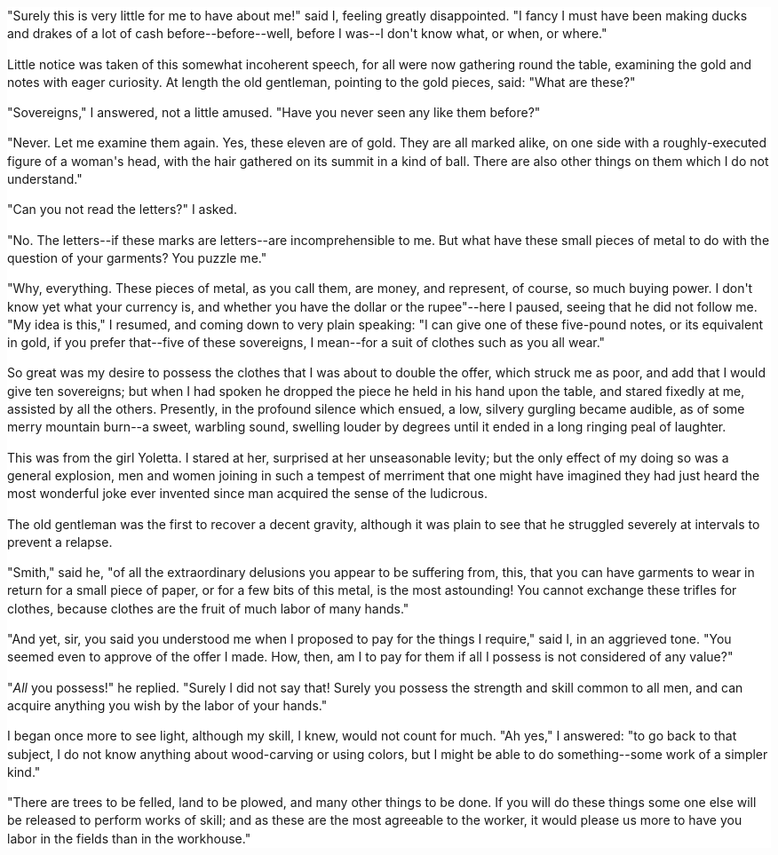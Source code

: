 "Surely this is very little for me to have about me!" said I, feeling greatly disappointed. "I fancy I must have been making ducks and drakes of a lot of cash before--before--well, before I was--I don't know what, or when, or where." 

Little notice was taken of this somewhat incoherent speech, for all were now gathering round the table, examining the gold and notes with eager curiosity. At length the old gentleman, pointing to the gold pieces, said: "What are these?" 

"Sovereigns," I answered, not a little amused. "Have you never seen any like them before?" 

"Never. Let me examine them again. Yes, these eleven are of gold. They are all marked alike, on one side with a roughly-executed figure of a woman's head, with the hair gathered on its summit in a kind of ball. There are also other things on them which I do not understand." 

"Can you not read the letters?" I asked. 

"No. The letters--if these marks are letters--are incomprehensible to me. But what have these small pieces of metal to do with the question of your garments? You puzzle me." 

"Why, everything. These pieces of metal, as you call them, are money, and represent, of course, so much buying power. I don't know yet what your currency is, and whether you have the dollar or the rupee"--here I paused, seeing that he did not follow me. "My idea is this," I resumed, and coming down to very plain speaking: "I can give one of these five-pound notes, or its equivalent in gold, if you prefer that--five of these sovereigns, I mean--for a suit of clothes such as you all wear." 

So great was my desire to possess the clothes that I was about to double the offer, which struck me as poor, and add that I would give ten sovereigns; but when I had spoken he dropped the piece he held in his hand upon the table, and stared fixedly at me, assisted by all the others. Presently, in the profound silence which ensued, a low, silvery gurgling became audible, as of some merry mountain burn--a sweet, warbling sound, swelling louder by degrees until it ended in a long ringing peal of laughter. 

This was from the girl Yoletta. I stared at her, surprised at her unseasonable levity; but the only effect of my doing so was a general explosion, men and women joining in such a tempest of merriment that one might have imagined they had just heard the most wonderful joke ever invented since man acquired the sense of the ludicrous. 

The old gentleman was the first to recover a decent gravity, although it was plain to see that he struggled severely at intervals to prevent a relapse. 

"Smith," said he, "of all the extraordinary delusions you appear to be suffering from, this, that you can have garments to wear in return for a small piece of paper, or for a few bits of this metal, is the most astounding! You cannot exchange these trifles for clothes, because clothes are the fruit of much labor of many hands." 

"And yet, sir, you said you understood me when I proposed to pay for the things I require," said I, in an aggrieved tone. "You seemed even to approve of the offer I made. How, then, am I to pay for them if all I possess is not considered of any value?" 

"_All_ you possess!" he replied. "Surely I did not say that! Surely you possess the strength and skill common to all men, and can acquire anything you wish by the labor of your hands." 

I began once more to see light, although my skill, I knew, would not count for much. "Ah yes," I answered: "to go back to that subject, I do not know anything about wood-carving or using colors, but I might be able to do something--some work of a simpler kind." 

"There are trees to be felled, land to be plowed, and many other things to be done. If you will do these things some one else will be released to perform works of skill; and as these are the most agreeable to the worker, it would please us more to have you labor in the fields than in the workhouse." 
